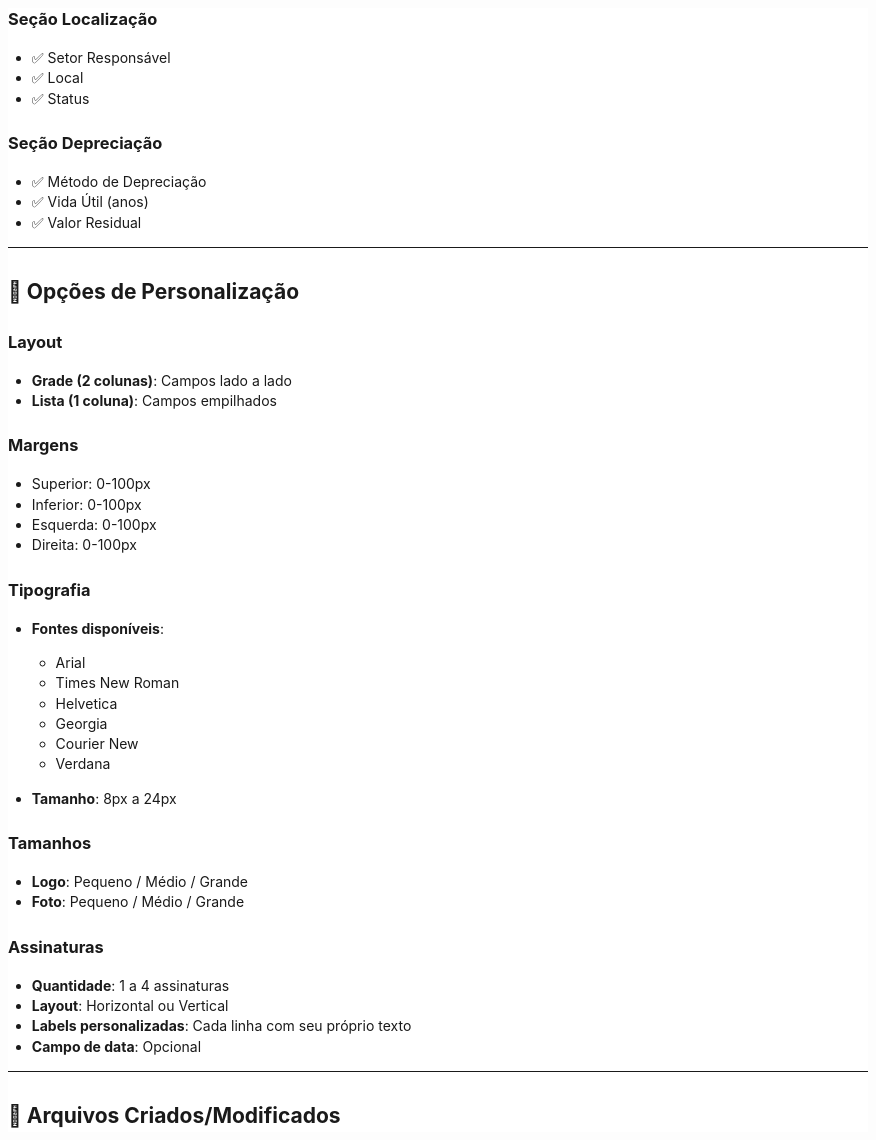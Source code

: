### Seção Localização
- ✅ Setor Responsável
- ✅ Local
- ✅ Status

### Seção Depreciação
- ✅ Método de Depreciação
- ✅ Vida Útil (anos)
- ✅ Valor Residual

---

## 🎨 Opções de Personalização

### Layout
- **Grade (2 colunas)**: Campos lado a lado
- **Lista (1 coluna)**: Campos empilhados

### Margens
- Superior: 0-100px
- Inferior: 0-100px
- Esquerda: 0-100px
- Direita: 0-100px

### Tipografia
- **Fontes disponíveis**:
  - Arial
  - Times New Roman
  - Helvetica
  - Georgia
  - Courier New
  - Verdana
  
- **Tamanho**: 8px a 24px

### Tamanhos
- **Logo**: Pequeno / Médio / Grande
- **Foto**: Pequeno / Médio / Grande

### Assinaturas
- **Quantidade**: 1 a 4 assinaturas
- **Layout**: Horizontal ou Vertical
- **Labels personalizadas**: Cada linha com seu próprio texto
- **Campo de data**: Opcional

---

## 🔧 Arquivos Criados/Modificados
